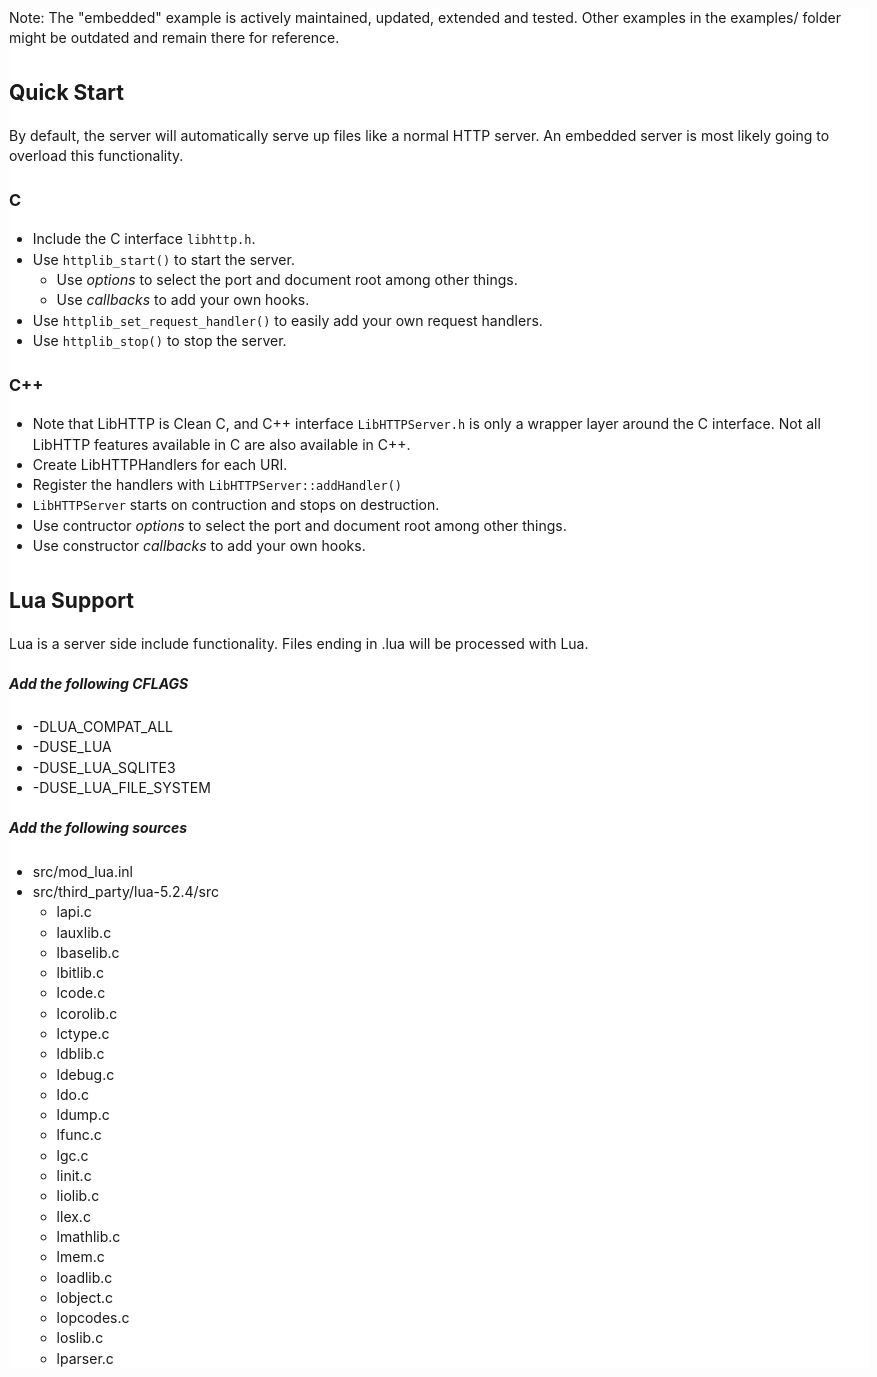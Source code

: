 Note: The "embedded" example is actively maintained, updated, extended and tested. Other examples in the examples/ folder might be outdated and remain there for reference.

Quick Start
------

By default, the server will automatically serve up files like a normal HTTP server.  An embedded server is most likely going to overload this functionality.

### C
  - Include the C interface ```libhttp.h```.
  - Use `httplib_start()` to start the server.
      - Use *options* to select the port and document root among other things.
      - Use *callbacks* to add your own hooks.
  - Use `httplib_set_request_handler()` to easily add your own request handlers.
  - Use `httplib_stop()` to stop the server.

### C++
  - Note that LibHTTP is Clean C, and C++ interface ```LibHTTPServer.h``` is only a wrapper layer around the C interface.
    Not all LibHTTP features available in C are also available in C++.
  - Create LibHTTPHandlers for each URI.
  - Register the handlers with `LibHTTPServer::addHandler()`
  - `LibHTTPServer` starts on contruction and stops on destruction.
  - Use contructor *options* to select the port and document root among other things.
  - Use constructor *callbacks* to add your own hooks.

Lua Support
------

Lua is a server side include functionality.  Files ending in .lua will be processed with Lua.

##### Add the following CFLAGS

  - -DLUA_COMPAT_ALL
  - -DUSE_LUA
  - -DUSE_LUA_SQLITE3
  - -DUSE_LUA_FILE_SYSTEM

##### Add the following sources

  - src/mod_lua.inl
  - src/third_party/lua-5.2.4/src
     + lapi.c
     + lauxlib.c
     + lbaselib.c
     + lbitlib.c
     + lcode.c
     + lcorolib.c
     + lctype.c
     + ldblib.c
     + ldebug.c
     + ldo.c
     + ldump.c
     + lfunc.c
     + lgc.c
     + linit.c
     + liolib.c
     + llex.c
     + lmathlib.c
     + lmem.c
     + loadlib.c
     + lobject.c
     + lopcodes.c
     + loslib.c
     + lparser.c